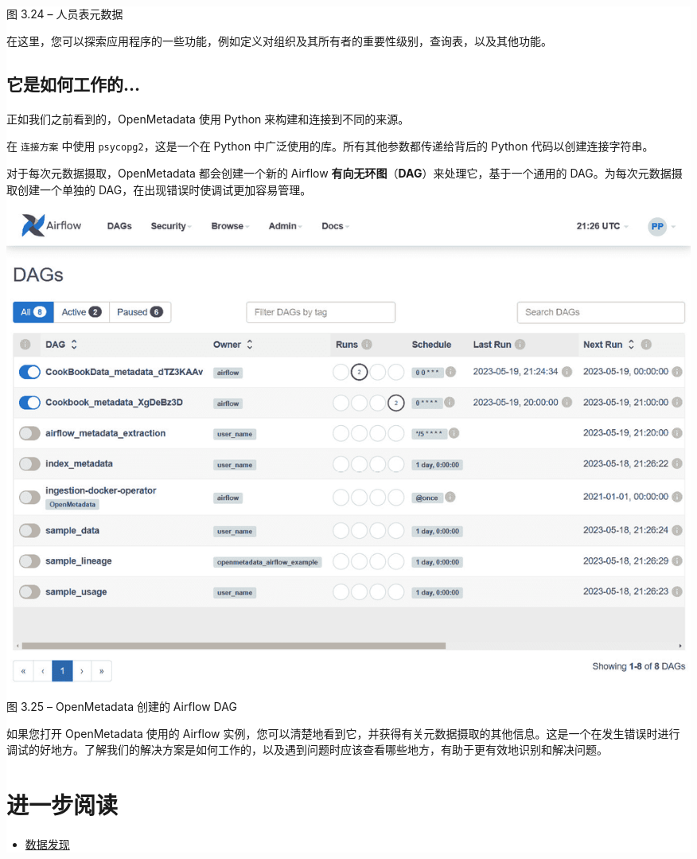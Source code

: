 图 3.24 – 人员表元数据

在这里，您可以探索应用程序的一些功能，例如定义对组织及其所有者的重要性级别，查询表，以及其他功能。

## 它是如何工作的…

正如我们之前看到的，OpenMetadata 使用 Python 来构建和连接到不同的来源。

在 `连接方案` 中使用 `psycopg2`，这是一个在 Python 中广泛使用的库。所有其他参数都传递给背后的 Python 代码以创建连接字符串。

对于每次元数据摄取，OpenMetadata 都会创建一个新的 Airflow **有向无环图**（**DAG**）来处理它，基于一个通用的 DAG。为每次元数据摄取创建一个单独的 DAG，在出现错误时使调试更加容易管理。

![图 3.25 – OpenMetadata 创建的 Airflow DAG](img/Figure_3.25_B19453.jpg)

图 3.25 – OpenMetadata 创建的 Airflow DAG

如果您打开 OpenMetadata 使用的 Airflow 实例，您可以清楚地看到它，并获得有关元数据摄取的其他信息。这是一个在发生错误时进行调试的好地方。了解我们的解决方案是如何工作的，以及遇到问题时应该查看哪些地方，有助于更有效地识别和解决问题。

# 进一步阅读

+   [数据发现](https://nira.com/data-discovery/)
